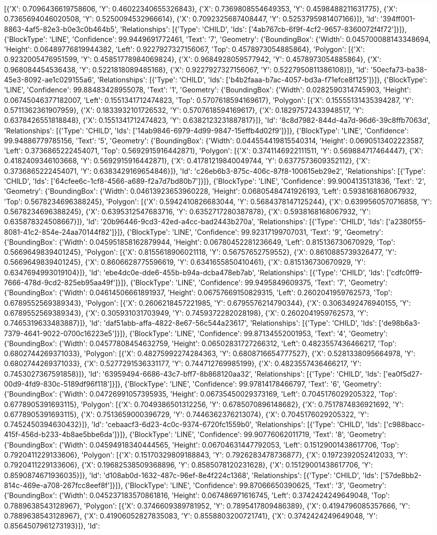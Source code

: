 [{'X': 0.7096436619758606, 'Y': 0.46022340655326843}, {'X': 0.7369808554649353, 'Y': 0.4598488211631775}, {'X': 0.7365694046020508, 'Y': 0.5250094532966614}, {'X': 0.7092325687408447, 'Y': 0.5253795981407166}]}, 'Id': '394ff001-8863-4af5-82e3-b0e3c0b464b5', 'Relationships': [{'Type': 'CHILD', 'Ids': ['4ab767cb-6f9f-4cf2-9657-8360072f4f72']}]}, {'BlockType': 'LINE', 'Confidence': 99.9449691772461, 'Text': '7', 'Geometry': {'BoundingBox': {'Width': 0.045700088143348694, 'Height': 0.06489776819944382, 'Left': 0.9227927327156067, 'Top': 0.4578973054885864}, 'Polygon': [{'X': 0.9232005476951599, 'Y': 0.45851778984069824}, {'X': 0.9684928059577942, 'Y': 0.4578973054885864}, {'X': 0.968084454536438, 'Y': 0.5221818089485168}, {'X': 0.9227927327156067, 'Y': 0.5227950811386108}]}, 'Id': '50ecfa73-ba38-45e3-8092-ae1c029155a6', 'Relationships': [{'Type': 'CHILD', 'Ids': ['b4b2faaa-b7ac-4057-bd3a-f71efce8f125']}]}, {'BlockType': 'LINE', 'Confidence': 99.88483428955078, 'Text': '1', 'Geometry': {'BoundingBox': {'Width': 0.0282590314745903, 'Height': 0.06745046377182007, 'Left': 0.1551341712474823, 'Top': 0.5707618594169617}, 'Polygon': [{'X': 0.15555131435394287, 'Y': 0.5711362361907959}, {'X': 0.1833932101726532, 'Y': 0.5707618594169617}, {'X': 0.18297572433948517, 'Y': 0.6378426551818848}, {'X': 0.1551341712474823, 'Y': 0.6382123231887817}]}, 'Id': '8c8d7982-844d-4a7d-96d6-39c8ffb7063d', 'Relationships': [{'Type': 'CHILD', 'Ids': ['14ab9846-6979-4d99-9847-15effb4d02f9']}]}, {'BlockType': 'LINE', 'Confidence': 99.94886779785156, 'Text': '5', 'Geometry': {'BoundingBox': {'Width': 0.044554419815540314, 'Height': 0.0690513402223587, 'Left': 0.3736865222454071, 'Top': 0.5692915916442871}, 'Polygon': [{'X': 0.3741146922111511, 'Y': 0.569884717464447}, {'X': 0.4182409346103668, 'Y': 0.5692915916442871}, {'X': 0.41781219840049744, 'Y': 0.6377573609352112}, {'X': 0.3736865222454071, 'Y': 0.6383429169654846}]}, 'Id': 'c26eb6b3-875c-406c-87f8-100615eb29e2', 'Relationships': [{'Type': 'CHILD', 'Ids': ['64cfee6c-1cf8-4566-a689-f2a7d7bd80b7']}]}, {'BlockType': 'LINE', 'Confidence': 99.9004135131836, 'Text': '2', 'Geometry': {'BoundingBox': {'Width': 0.04613923653960228, 'Height': 0.06805484741926193, 'Left': 0.5938168168067932, 'Top': 0.5678234696388245}, 'Polygon': [{'X': 0.5942410826683044, 'Y': 0.5684378147125244}, {'X': 0.6399560570716858, 'Y': 0.5678234696388245}, {'X': 0.6395312547683716, 'Y': 0.6352717280387878}, {'X': 0.5938168168067932, 'Y': 0.635878324508667}]}, 'Id': '20b96446-9cd3-42ed-a4cc-bad2443b270a', 'Relationships': [{'Type': 'CHILD', 'Ids': ['a2380f55-8081-41c2-854e-24aa70144f82']}]}, {'BlockType': 'LINE', 'Confidence': 99.92317199707031, 'Text': '9', 'Geometry': {'BoundingBox': {'Width': 0.045951858162879944, 'Height': 0.06780452281236649, 'Left': 0.815136730670929, 'Top': 0.5669649839401245}, 'Polygon': [{'X': 0.8155618906021118, 'Y': 0.56757652759552}, {'X': 0.8610885739326477, 'Y': 0.5669649839401245}, {'X': 0.8606628775596619, 'Y': 0.6341655850410461}, {'X': 0.815136730670929, 'Y': 0.6347694993019104}]}, 'Id': 'ebe4dc0e-dde6-455b-b94a-dcba478eb7ab', 'Relationships': [{'Type': 'CHILD', 'Ids': ['cdfc0ff9-7666-478d-9cd2-825eb95aa49f']}]}, {'BlockType': 'LINE', 'Confidence': 99.9495849609375, 'Text': '7', 'Geometry': {'BoundingBox': {'Width': 0.04614506661891937, 'Height': 0.06757669150829315, 'Left': 0.2602041959762573, 'Top': 0.6789552569389343}, 'Polygon': [{'X': 0.2606218457221985, 'Y': 0.6795576214790344}, {'X': 0.3063492476940155, 'Y': 0.6789552569389343}, {'X': 0.305931031703949, 'Y': 0.7459372282028198}, {'X': 0.2602041959762573, 'Y': 0.7465319633483887}]}, 'Id': 'daf51abb-affa-4822-8e67-56c544a23617', 'Relationships': [{'Type': 'CHILD', 'Ids': ['de98b6a3-7379-4641-9022-0700c16223e5']}]}, {'BlockType': 'LINE', 'Confidence': 99.87134552001953, 'Text': '4', 'Geometry': {'BoundingBox': {'Width': 0.04577808454632759, 'Height': 0.06502831727266312, 'Left': 0.4823557436466217, 'Top': 0.6802744269371033}, 'Polygon': [{'X': 0.48275992274284363, 'Y': 0.6808716654777527}, {'X': 0.5281338095664978, 'Y': 0.6802744269371033}, {'X': 0.5277291536331177, 'Y': 0.744712769985199}, {'X': 0.4823557436466217, 'Y': 0.7453027367591858}]}, 'Id': '63959494-6686-43c7-bff7-8b868120aa32', 'Relationships': [{'Type': 'CHILD', 'Ids': ['ea0f5d27-00d9-4fd9-830c-5189df96f118']}]}, {'BlockType': 'LINE', 'Confidence': 99.97814178466797, 'Text': '6', 'Geometry': {'BoundingBox': {'Width': 0.04726991057395935, 'Height': 0.06735450029373169, 'Left': 0.7045176029205322, 'Top': 0.6778905391693115}, 'Polygon': [{'X': 0.7049386501312256, 'Y': 0.6785070896148682}, {'X': 0.7517874836921692, 'Y': 0.6778905391693115}, {'X': 0.7513659000396729, 'Y': 0.7446362376213074}, {'X': 0.7045176029205322, 'Y': 0.7452450394630432}]}, 'Id': 'cebaacf3-6d23-4c0c-9374-6720fc1559b0', 'Relationships': [{'Type': 'CHILD', 'Ids': ['c988bacc-415f-456d-b233-4b8ae5bbe6da']}]}, {'BlockType': 'LINE', 'Confidence': 99.90776062011719, 'Text': '8', 'Geometry': {'BoundingBox': {'Width': 0.04594918340444565, 'Height': 0.06704631447792053, 'Left': 0.15129001438617706, 'Top': 0.7920411229133606}, 'Polygon': [{'X': 0.15170329809188843, 'Y': 0.7926283478736877}, {'X': 0.1972392052412033, 'Y': 0.7920411229133606}, {'X': 0.19682538509368896, 'Y': 0.8585078120231628}, {'X': 0.15129001438617706, 'Y': 0.8590874671936035}]}, 'Id': 'd108ab0d-1632-487c-96ef-8e4f224c1368', 'Relationships': [{'Type': 'CHILD', 'Ids': ['57de8bb2-814c-469e-a708-267fcc8eef8f']}]}, {'BlockType': 'LINE', 'Confidence': 99.87066650390625, 'Text': '3', 'Geometry': {'BoundingBox': {'Width': 0.045237183570861816, 'Height': 0.067486971616745, 'Left': 0.3742424249649048, 'Top': 0.7889638543128967}, 'Polygon': [{'X': 0.3746609389781952, 'Y': 0.7895417809486389}, {'X': 0.4194796085357666, 'Y': 0.7889638543128967}, {'X': 0.41906052827835083, 'Y': 0.8558803200721741}, {'X': 0.3742424249649048, 'Y': 0.8564507961273193}]}, 'Id':